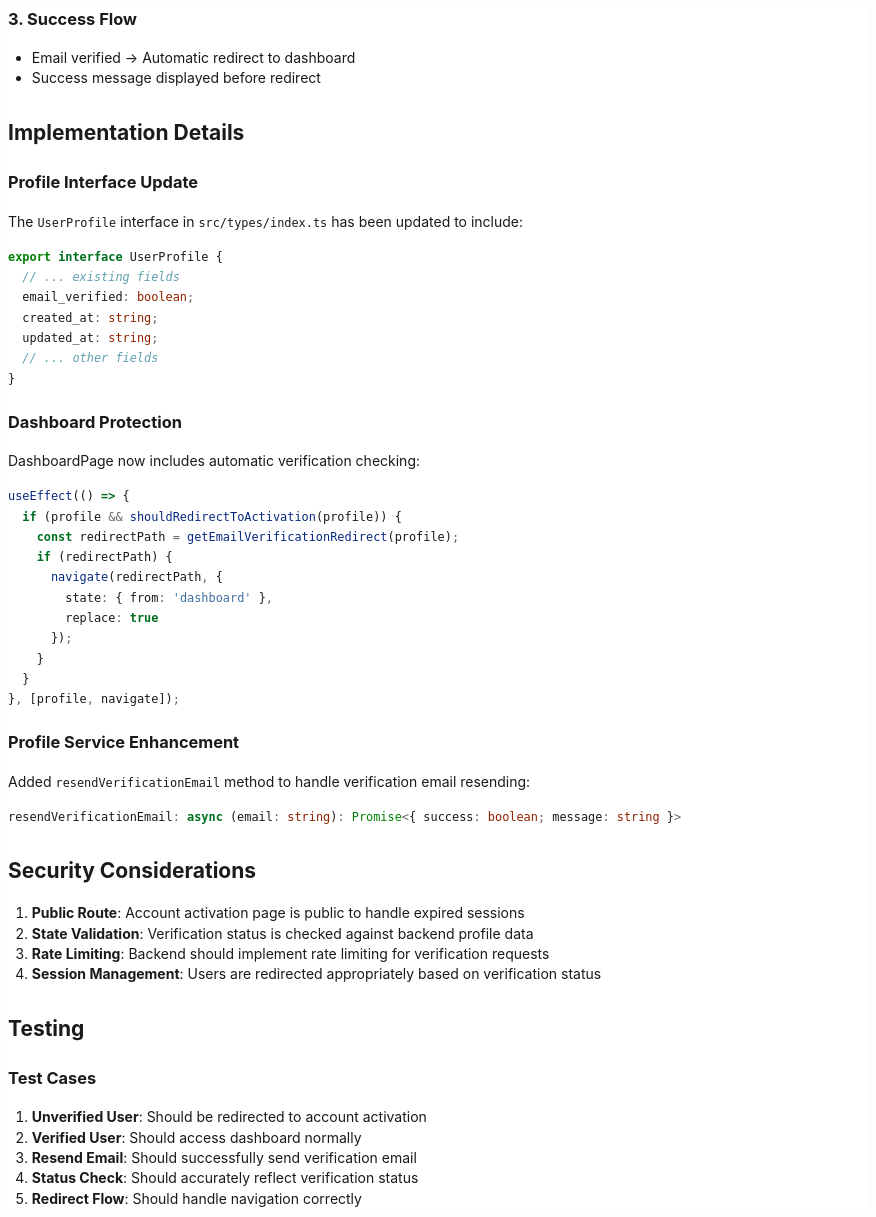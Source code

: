 ### 3. Success Flow
- Email verified → Automatic redirect to dashboard
- Success message displayed before redirect

## Implementation Details

### Profile Interface Update
The `UserProfile` interface in `src/types/index.ts` has been updated to include:
```typescript
export interface UserProfile {
  // ... existing fields
  email_verified: boolean;
  created_at: string;
  updated_at: string;
  // ... other fields
}
```

### Dashboard Protection
DashboardPage now includes automatic verification checking:
```typescript
useEffect(() => {
  if (profile && shouldRedirectToActivation(profile)) {
    const redirectPath = getEmailVerificationRedirect(profile);
    if (redirectPath) {
      navigate(redirectPath, { 
        state: { from: 'dashboard' },
        replace: true 
      });
    }
  }
}, [profile, navigate]);
```

### Profile Service Enhancement
Added `resendVerificationEmail` method to handle verification email resending:
```typescript
resendVerificationEmail: async (email: string): Promise<{ success: boolean; message: string }>
```

## Security Considerations

1. **Public Route**: Account activation page is public to handle expired sessions
2. **State Validation**: Verification status is checked against backend profile data
3. **Rate Limiting**: Backend should implement rate limiting for verification requests
4. **Session Management**: Users are redirected appropriately based on verification status

## Testing

### Test Cases
1. **Unverified User**: Should be redirected to account activation
2. **Verified User**: Should access dashboard normally
3. **Resend Email**: Should successfully send verification email
4. **Status Check**: Should accurately reflect verification status
5. **Redirect Flow**: Should handle navigation correctly
